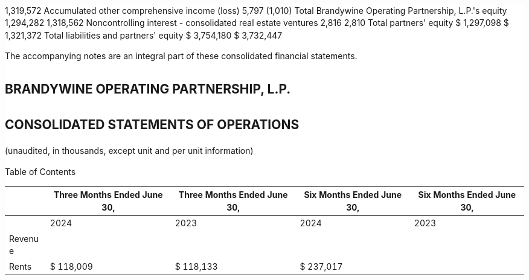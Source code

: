 <td>1,319,572</td>
</tr>
<tr>
<td>Accumulated other comprehensive income (loss)</td>
<td>5,797</td>
<td>(1,010)</td>
</tr>
<tr>
<td>Total Brandywine Operating Partnership, L.P.'s equity</td>
<td>1,294,282</td>
<td>1,318,562</td>
</tr>
<tr>
<td>Noncontrolling interest - consolidated real estate ventures</td>
<td>2,816</td>
<td>2,810</td>
</tr>
<tr>
<td>Total partners' equity</td>
<td>$ 1,297,098</td>
<td>$ 1,321,372</td>
</tr>
<tr>
<td>Total liabilities and partners' equity</td>
<td>$ 3,754,180</td>
<td>$ 3,732,447</td>
</tr>
</tbody>
</table>
<p>The accompanying notes are an integral part of these consolidated financial statements.</p>
<h2>BRANDYWINE OPERATING PARTNERSHIP, L.P.</h2>
<h2>CONSOLIDATED STATEMENTS OF OPERATIONS</h2>
<p>(unaudited, in thousands, except unit and per unit information)</p>
<p>Table of Contents</p>
<table>
<thead>
<tr>
<th></th>
<th>Three Months Ended June 30,</th>
<th>Three Months Ended June 30,</th>
<th>Six Months Ended June 30,</th>
<th>Six Months Ended June 30,</th>
</tr>
</thead>
<tbody>
<tr>
<td></td>
<td>2024</td>
<td>2023</td>
<td>2024</td>
<td>2023</td>
</tr>
<tr>
<td>Revenue</td>
<td></td>
<td></td>
<td></td>
<td></td>
</tr>
<tr>
<td>Rents</td>
<td>$ 118,009</td>
<td>$ 118,133</td>
<td>$ 237,017</td>